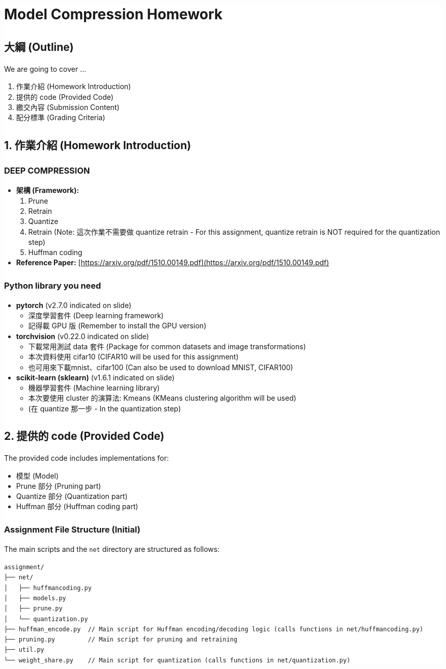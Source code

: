 # Model Compression Homework

## 大綱 (Outline)
We are going to cover ...
01. 作業介紹 (Homework Introduction)
02. 提供的 code (Provided Code)
03. 繳交內容 (Submission Content)
04. 配分標準 (Grading Criteria)

## 1. 作業介紹 (Homework Introduction)

### DEEP COMPRESSION
*   **架構 (Framework):**
    1.  Prune
    2.  Retrain
    3.  Quantize
    4.  Retrain (Note: 這次作業不需要做 quantize retrain - For this assignment, quantize retrain is NOT required for the quantization step)
    5.  Huffman coding
*   **Reference Paper:** [https://arxiv.org/pdf/1510.00149.pdf](https://arxiv.org/pdf/1510.00149.pdf)

### Python library you need
*   **pytorch** (v2.7.0 indicated on slide)
    *   深度學習套件 (Deep learning framework)
    *   記得載 GPU 版 (Remember to install the GPU version)
*   **torchvision** (v0.22.0 indicated on slide)
    *   下載常用測試 data 套件 (Package for common datasets and image transformations)
    *   本次資料使用 cifar10 (CIFAR10 will be used for this assignment)
    *   也可用來下載mnist、cifar100 (Can also be used to download MNIST, CIFAR100)
*   **scikit-learn (sklearn)** (v1.6.1 indicated on slide)
    *   機器學習套件 (Machine learning library)
    *   本次要使用 cluster 的演算法: Kmeans (KMeans clustering algorithm will be used)
    *   (在 quantize 那一步 - In the quantization step)

## 2. 提供的 code (Provided Code)

The provided code includes implementations for:
*   模型 (Model)
*   Prune 部分 (Pruning part)
*   Quantize 部分 (Quantization part)
*   Huffman 部分 (Huffman coding part)

### Assignment File Structure (Initial)
The main scripts and the `net` directory are structured as follows:
```
assignment/
├── net/
│   ├── huffmancoding.py
│   ├── models.py
│   ├── prune.py
│   └── quantization.py
├── huffman_encode.py  // Main script for Huffman encoding/decoding logic (calls functions in net/huffmancoding.py)
├── pruning.py         // Main script for pruning and retraining
├── util.py
└── weight_share.py    // Main script for quantization (calls functions in net/quantization.py)
```
